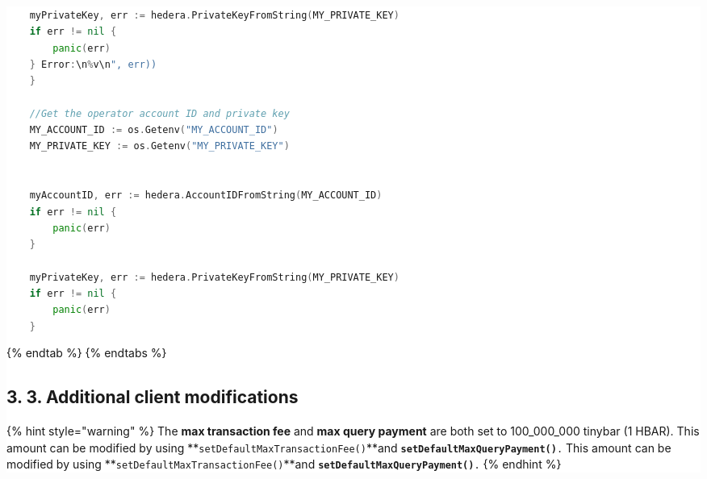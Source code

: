 ```go
    myPrivateKey, err := hedera.PrivateKeyFromString(MY_PRIVATE_KEY)
    if err != nil {
        panic(err)
    } Error:\n%v\n", err))
    }

    //Get the operator account ID and private key
    MY_ACCOUNT_ID := os.Getenv("MY_ACCOUNT_ID")
    MY_PRIVATE_KEY := os.Getenv("MY_PRIVATE_KEY")


    myAccountID, err := hedera.AccountIDFromString(MY_ACCOUNT_ID)
    if err != nil {
        panic(err)
    }

    myPrivateKey, err := hedera.PrivateKeyFromString(MY_PRIVATE_KEY)
    if err != nil {
        panic(err)
    }
```
{% endtab %}
{% endtabs %}

## 3. 3. Additional client modifications

{% hint style="warning" %}
The **max transaction fee** and **max query payment** are both set to 100\_000\_000 tinybar (1 HBAR). This amount can be modified by using **`setDefaultMaxTransactionFee()`**and **`setDefaultMaxQueryPayment()`**`.` This amount can be modified by using **`setDefaultMaxTransactionFee()`**and **`setDefaultMaxQueryPayment()`**`.`
{% endhint %}
